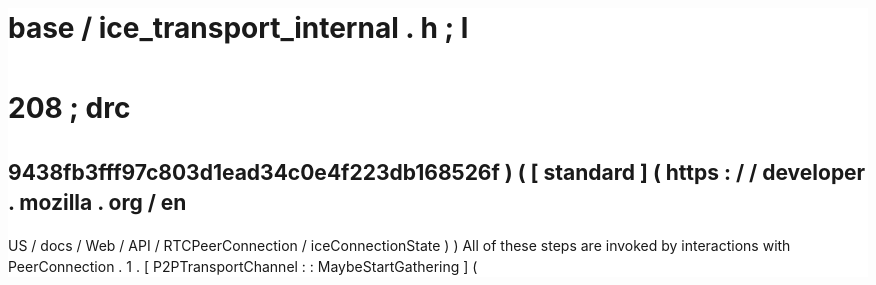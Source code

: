 base
/
ice_transport_internal
.
h
;
l
=
208
;
drc
=
9438fb3fff97c803d1ead34c0e4f223db168526f
)
(
[
standard
]
(
https
:
/
/
developer
.
mozilla
.
org
/
en
-
US
/
docs
/
Web
/
API
/
RTCPeerConnection
/
iceConnectionState
)
)
All
of
these
steps
are
invoked
by
interactions
with
PeerConnection
.
1
.
[
P2PTransportChannel
:
:
MaybeStartGathering
]
(